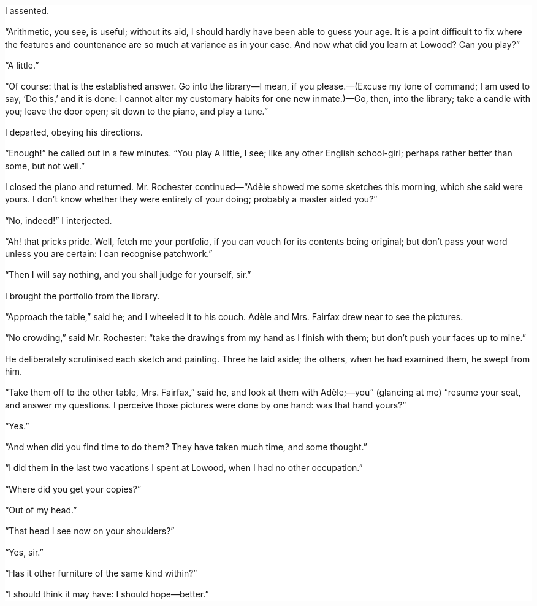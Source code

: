 I assented.

“Arithmetic, you see, is useful; without its aid, I should hardly have been able to guess your age. It is a point difficult to fix where the features and countenance are so much at variance as in your case. And now what did you learn at Lowood? Can you play?”

“A little.”

“Of course: that is the established answer. Go into the library—I mean, if you please.—(Excuse my tone of command; I am used to say, ‘Do this,’ and it is done: I cannot alter my customary habits for one new inmate.)—Go, then, into the library; take a candle with you; leave the door open; sit down to the piano, and play a tune.”

I departed, obeying his directions.

“Enough!” he called out in a few minutes. “You play A little, I see; like any other English school-girl; perhaps rather better than some, but not well.”

I closed the piano and returned. Mr. Rochester continued—“Adèle showed me some sketches this morning, which she said were yours. I don’t know whether they were entirely of your doing; probably a master aided you?”

“No, indeed!” I interjected.

“Ah! that pricks pride. Well, fetch me your portfolio, if you can vouch for its contents being original; but don’t pass your word unless you are certain: I can recognise patchwork.”

“Then I will say nothing, and you shall judge for yourself, sir.”

I brought the portfolio from the library.

“Approach the table,” said he; and I wheeled it to his couch. Adèle and Mrs. Fairfax drew near to see the pictures.

“No crowding,” said Mr. Rochester: “take the drawings from my hand as I finish with them; but don’t push your faces up to mine.”

He deliberately scrutinised each sketch and painting. Three he laid aside; the others, when he had examined them, he swept from him.

“Take them off to the other table, Mrs. Fairfax,” said he, and look at them with Adèle;—you” (glancing at me) “resume your seat, and answer my questions. I perceive those pictures were done by one hand: was that hand yours?”

“Yes.”

“And when did you find time to do them? They have taken much time, and some thought.”

“I did them in the last two vacations I spent at Lowood, when I had no other occupation.”

“Where did you get your copies?”

“Out of my head.”

“That head I see now on your shoulders?”

“Yes, sir.”

“Has it other furniture of the same kind within?”

“I should think it may have: I should hope—better.”
